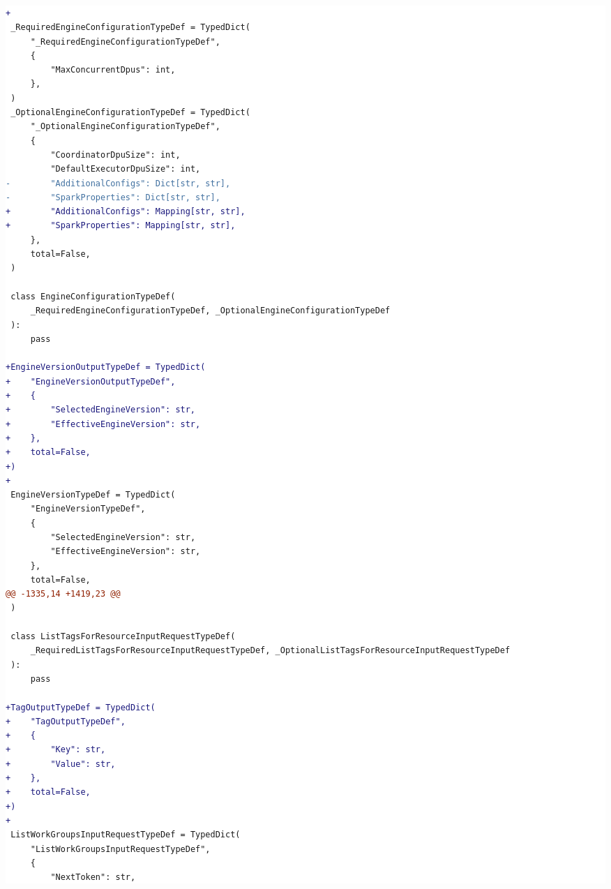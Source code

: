 ```diff
+
 _RequiredEngineConfigurationTypeDef = TypedDict(
     "_RequiredEngineConfigurationTypeDef",
     {
         "MaxConcurrentDpus": int,
     },
 )
 _OptionalEngineConfigurationTypeDef = TypedDict(
     "_OptionalEngineConfigurationTypeDef",
     {
         "CoordinatorDpuSize": int,
         "DefaultExecutorDpuSize": int,
-        "AdditionalConfigs": Dict[str, str],
-        "SparkProperties": Dict[str, str],
+        "AdditionalConfigs": Mapping[str, str],
+        "SparkProperties": Mapping[str, str],
     },
     total=False,
 )
 
 class EngineConfigurationTypeDef(
     _RequiredEngineConfigurationTypeDef, _OptionalEngineConfigurationTypeDef
 ):
     pass
 
+EngineVersionOutputTypeDef = TypedDict(
+    "EngineVersionOutputTypeDef",
+    {
+        "SelectedEngineVersion": str,
+        "EffectiveEngineVersion": str,
+    },
+    total=False,
+)
+
 EngineVersionTypeDef = TypedDict(
     "EngineVersionTypeDef",
     {
         "SelectedEngineVersion": str,
         "EffectiveEngineVersion": str,
     },
     total=False,
@@ -1335,14 +1419,23 @@
 )
 
 class ListTagsForResourceInputRequestTypeDef(
     _RequiredListTagsForResourceInputRequestTypeDef, _OptionalListTagsForResourceInputRequestTypeDef
 ):
     pass
 
+TagOutputTypeDef = TypedDict(
+    "TagOutputTypeDef",
+    {
+        "Key": str,
+        "Value": str,
+    },
+    total=False,
+)
+
 ListWorkGroupsInputRequestTypeDef = TypedDict(
     "ListWorkGroupsInputRequestTypeDef",
     {
         "NextToken": str,
```